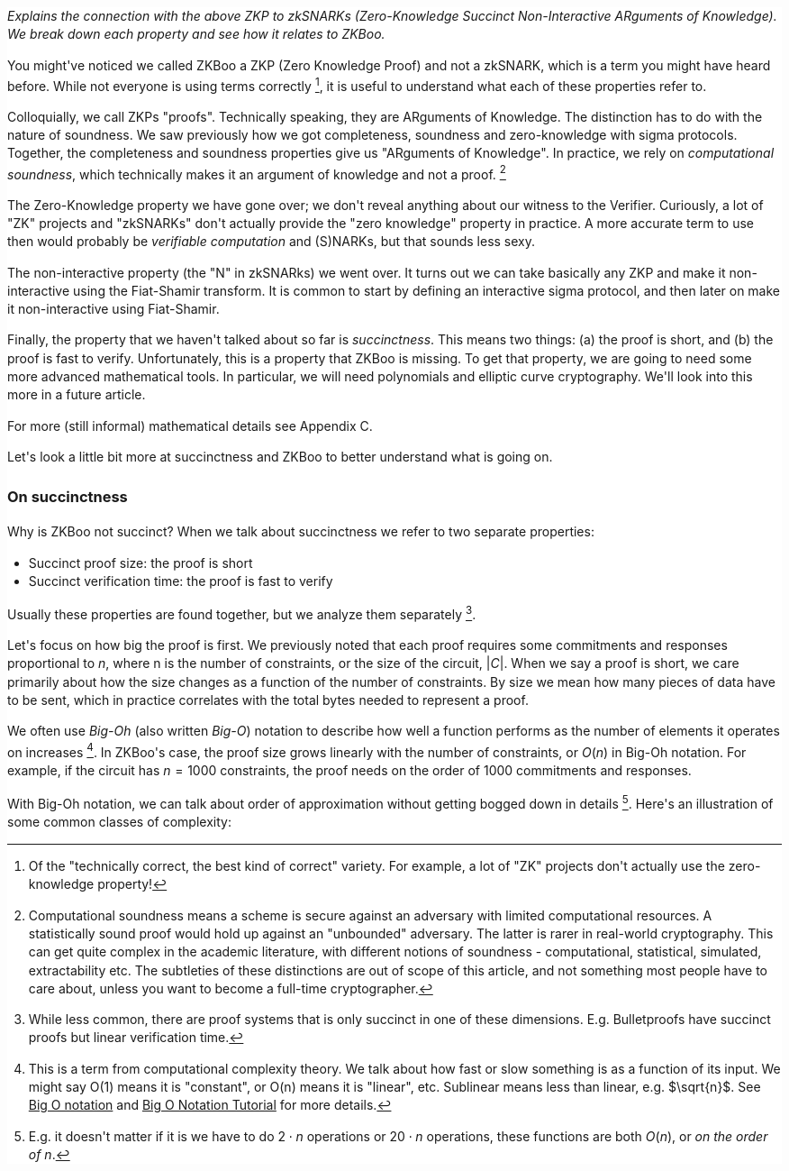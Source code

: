 _Explains the connection with the above ZKP to zkSNARKs (Zero-Knowledge Succinct Non-Interactive ARguments of Knowledge). We break down each property and see how it relates to ZKBoo._

You might've noticed we called ZKBoo a ZKP (Zero Knowledge Proof) and not a zkSNARK, which is a term you might have heard before. While not everyone is using terms correctly [^28], it is useful to understand what each of these properties refer to.

Colloquially, we call ZKPs "proofs". Technically speaking, they are ARguments of Knowledge. The distinction has to do with the nature of soundness. We saw previously how we got completeness, soundness and zero-knowledge with sigma protocols. Together, the completeness and soundness properties give us "ARguments of Knowledge". In practice, we rely on _computational soundness_, which technically makes it an argument of knowledge and not a proof. [^29]

The Zero-Knowledge property we have gone over; we don't reveal anything about our witness to the Verifier. Curiously, a lot of "ZK" projects and "zkSNARKs" don't actually provide the "zero knowledge" property in practice. A more accurate term to use then would probably be _verifiable computation_ and (S)NARKs, but that sounds less sexy.

The non-interactive property (the "N" in zkSNARks) we went over. It turns out we can take basically any ZKP and make it non-interactive using the Fiat-Shamir transform. It is common to start by defining an interactive sigma protocol, and then later on make it non-interactive using Fiat-Shamir.

Finally, the property that we haven't talked about so far is _succinctness_. This means two things: (a) the proof is short, and (b) the proof is fast to verify. Unfortunately, this is a property that ZKBoo is missing. To get that property, we are going to need some more advanced mathematical tools. In particular, we will need polynomials and elliptic curve cryptography. We'll look into this more in a future article.

For more (still informal) mathematical details see Appendix C.

Let's look a little bit more at succinctness and ZKBoo to better understand what is going on.

### On succinctness

Why is ZKBoo not succinct? When we talk about succinctness we refer to two separate properties:

- Succinct proof size: the proof is short
- Succinct verification time: the proof is fast to verify

Usually these properties are found together, but we analyze them separately [^30].

Let's focus on how big the proof is first. We previously noted that each proof requires some commitments and responses proportional to $n$, where n is the number of constraints, or the size of the circuit, $|C|$. When we say a proof is short, we care primarily about how the size changes as a function of the number of constraints. By size we mean how many pieces of data have to be sent, which in practice correlates with the total bytes needed to represent a proof.

We often use _Big-Oh_ (also written _Big-O_) notation to describe how well a function performs as the number of elements it operates on increases [^31]. In ZKBoo's case, the proof size grows linearly with the number of constraints, or $O(n)$ in Big-Oh notation. For example, if the circuit has $n = 1000$ constraints, the proof needs on the order of 1000 commitments and responses.

With Big-Oh notation, we can talk about order of approximation without getting bogged down in details [^32]. Here's an illustration of some common classes of complexity:


[^1]: STEM graduate means someone who studied Science, Technology, Engineering or Mathematics at a University or equivalent.
[^2]: For example by using a search engine, LLM (Large Language Model, e.g. using AI tools such as ChatGPT), or a friend. For example, you could ask a LLM to ELI5 (Explain Like I'm Five) a specific concept.
[^3]: Credit to Aayush Gupta for the idea of using ZKBoo to explain ZKPs, based on his [previous experience (video)](https://www.youtube.com/watch?v=CGWjjEiLN9w). You can also read the [original paper](https://eprint.iacr.org/2016/163.pdf), though it is a bit difficult to penetrate. Geometry Research also has a [post](https://geometry.xyz/notebook/paper-speedrun-zkboo) explaining the protocol, but it requires more background knowledge to understand.
[^4]: [SageMath](https://www.sagemath.org/) is a math system built on top of Python that allows us to focus on the essentials. It reads like pseudo code, naturally translating mathematical symbols into code.
[^5]: If $a, b$ are large prime numbers, then it is very hard to get these from the public output $e$.
[^6]: Assuming intermediate variables are set, but this is an implementation detail; as a system of equations it is just another unknown variable that gets determined by the other constraints. For example, we could equally well write the set of constraints above as $c+d=e; a \cdot b = c$.
[^7]: Intermediate variables are also sometimes called internal variables, and are more of an implementation detail. It is worth noting that these are only known to the Prover, as they might leak information about the private inputs.
[^8]: There are different ways of expressing these set of equations, such as R1CS, Plonkish, etc. We call this _arithmetization_.
[^9]: While not identical, [functional completeness](https://en.wikipedia.org/wiki/Functional_completeness) is related to the concept of [Turing completeness](https://en.wikipedia.org/wiki/Turing_completeness).
[^10]: See the book _Elements of Computing Systems (Nisan, 2005_) and the accompanying course [From Nand to Tetris](https://www.nand2tetris.org). There's also a book called _But How Do It Know? (Scott, 2009)_ that explains how computers work starting from boolean algebra.
[^11]: Integers bounded by $\mod{p}$ for some prime number $p$. See Appendix B for more details.
[^12]: See [Programming ZKPs: From Zero to Hero](https://zkintro.com/articles/programming-zkps-from-zero-to-hero). This is not a requirement, but it might make the connection between math and code more clear.
[^13]: See [cryptographic hash functions](https://en.wikipedia.org/wiki/Cryptographic_hash_function) for more details. There are many different such hash functions, but SHA256 is a commonly used one.
[^14]: Technically speaking, given only $x_2$ and $x_3$ both $x$ and $x_1$ remain undetermined, meaning we have two [degrees of freedom](https://en.wikipedia.org/wiki/Degrees_of_freedom). The equation is [underdetermined](https://en.wikipedia.org/wiki/Underdetermined_system), because there are more unknowns than known values.
[^15]: [Multi-party computation](https://en.wikipedia.org/wiki/Secure_multi-party_computation) is in fact a separate area from ZK. One useful mental model is that MPC deals with shared secrets among multiple participants, whereas ZK deals with one person's secrets.
[^16]: Alternatively, in $x = x_1 + x_2 + x_3$, if you know $x$ and two of the other parts you can reconstruct the third part, since $x - x_1 - x_2 = x_3$. In the puzzle metaphor, this would correspond to having two out of three puzzle pieces and knowing what the final picture should look like, even though one piece is missing.
[^17]: You might have to squint to see it; the top and bottom arrow heads form the top and bottom part of the Sigma, and the middle arrow-head the middle part.
[^18]: Probably the most canonical example of a [sigma protocol](https://en.wikipedia.org/wiki/Proof_of_knowledge#Sigma_protocols) is proving knowledge of the [discrete log](https://en.wikipedia.org/wiki/Discrete_logarithm). While it is "simpler", it requires a bit more math background to understand. It also doesn't get us closer to understanding ZKBoo, so we are omitting this example.
[^19]: Most sigma protocols have all three properties, but some don't have the zero knowledge property.
[^20]: Two reasons for this: ZKBoo arrived later than other protocols, and proofs are not succinct. We'll see more on this at the end of the article.
[^21]: We'll look more at the notion of _soundness_ soon.
[^22]: With all calculations done $\mod p$. See Appendix B for details.
[^23]: In the multiplication constraint example, since only one column is effectively checked, this means the probability for cheating, assuming multiplication constraints only, is $\frac{2}{3}$. Intuitively, most real-world examples would have a mix of addition and multiplication, and it is enough for one consistency check to fail to be caught. See the original paper for more precise soundness analysis.
[^24]: In practice, we often talk about soundness error in terms of _bits of security_ a protocol has. This indicates how hard it is to break a protocol and thus how secure it is. For ZKBoo, if we want to have 80 bits of security, we have to do 137 rounds. This can be calculated using $n = \frac{\sigma}{\log_2(3) - 1}$. See the paper for details.
[^25]: That is, they appear statistically random despite being generated by a deterministic process. See [pseudorandomness](https://en.wikipedia.org/wiki/Pseudorandomness).
[^26]: See [random seed](https://en.wikipedia.org/wiki/Random_seed).
[^27]: There are many ways to trip up on Fiat-Shamir in practice, see [Fiat-Shamir in the Wild (paper)](https://orbilu.uni.lu/handle/10993/62161), and [How to Prove False Statements (paper)](https://eprint.iacr.org/2025/118).
[^28]: Of the "technically correct, the best kind of correct" variety. For example, a lot of "ZK" projects don't actually use the zero-knowledge property!
[^29]: Computational soundness means a scheme is secure against an adversary with limited computational resources. A statistically sound proof would hold up against an "unbounded" adversary. The latter is rarer in real-world cryptography. This can get quite complex in the academic literature, with different notions of soundness - computational, statistical, simulated, extractability etc. The subtleties of these distinctions are out of scope of this article, and not something most people have to care about, unless you want to become a full-time cryptographer.
[^30]: While less common, there are proof systems that is only succinct in one of these dimensions. E.g. Bulletproofs have succinct proofs but linear verification time.
[^31]: This is a term from computational complexity theory. We talk about how fast or slow something is as a function of its input. We might say O(1) means it is "constant", or O(n) means it is "linear", etc. Sublinear means less than linear, e.g. $\sqrt{n}$. See [Big O notation](https://en.wikipedia.org/wiki/Big_O_notation) and [Big O Notation Tutorial](https://www.geeksforgeeks.org/analysis-algorithms-big-o-analysis/) for more details.
[^32]: E.g. it doesn't matter if it is we have to do $2 \cdot n$ operations or $20 \cdot n$ operations, these functions are both $O(n)$, or _on the order of $n$_.
[^33]: In practice a lot of proofs are logarithmic, $O(\log n)$. Sometimes quasi-linear, $O(n \log n)$ can also be fine and are still considered "succinct enough". Best case is $O(1)$, but it often comes with some other trade-offs. Examples of proof systems that are succinct are Groth16 and Plonk. Constants matter too, especially when it comes to on-chain verification. But this is out of scope of this article. See e.g. rationale for why Groth16 or KZG commitments are often used in Ethereum.
[^34]: Expressing the core algorithms, not with complete error handling or a great API, performance etc.
[^35]: $(\mathbb{Z}, +, \cdot)$ is a _ring_; more precisely it is an _commutative (or abelian) ring_ since multiplication is commutative ($a \cdot b = b \cdot a$).
[^36]: We call $1$ here the identity element $e$. It exists for both addition (usually 0), and multiplication (usually 1). See [definition of a field](<https://en.wikipedia.org/wiki/Field_(mathematics)#Definition>) for more.
[^37]: And what's called prime extension fields, like $p^n$.
[^38]: In applied cryptography and computer science, the $\mathbb{GF}(p)$ notation is more common, whereas in pure mathematics $\mathbb{F}_p$ is more common. The name Galois Field in honor of the french mathematician Galois who discovered them. He laid the foundations for abstract algebra, and he died in a duel at age 20.
[^39]: E.g. $2^{255} - 19$. The precise choice of prime number is a deeper topic, with notions such as _pairing-friendliness_, especially when it comes to cryptographic systems. See for example why BN254 was chosen in Zcash.
[^40]: In this explanation we skip the notion of a preprocessing setup step $\text{Setup}(C) \rightarrow (pp, vp)$, with Prover parameters ($pp$) and Verifier parameters ($vp)$. Usually this is included in definitions, but we don't need this in ZKBoo.
[^41]: We won't go into the precise details of what "knowing" witness here means, because it requires understanding notions such as adaptive knowledge soundness and extractors, which aren't necessary for having a conceptual grasp of the notion of statistical soundness. If you want to understand more, Thaler's book or Boneh's classes are good resources. Also see footnote 29.
[^42]: As well as some other pre-determined information, such as the Fiat-Shamir challenge algorithm, and possibly some "verification keys" (though not in the case of ZKBoo).